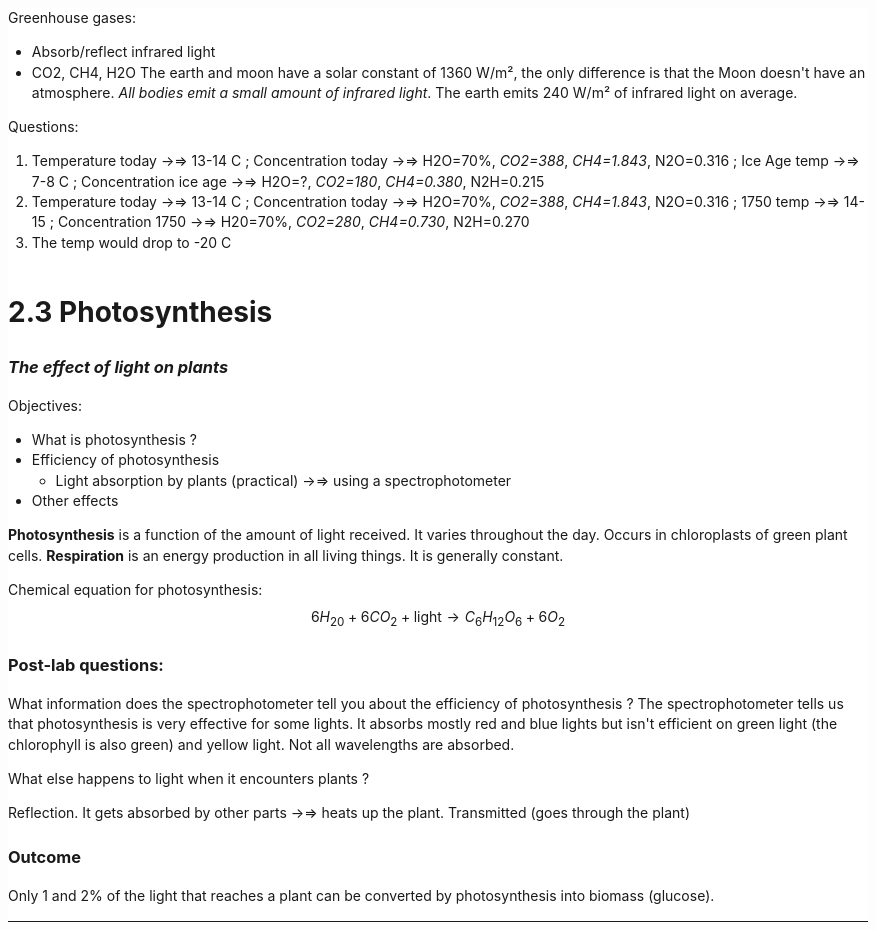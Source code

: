 Greenhouse gases:

* Absorb/reflect infrared light 
* CO2, CH4, H2O
  The earth and moon have a solar constant of 1360 W/m², the only difference is that the Moon doesn't have an atmosphere. *All bodies emit a small amount of infrared light*. The earth emits 240 W/m² of infrared light on average.

Questions:

1. Temperature today →=> 13-14 C ; Concentration today →=> H2O=70%, *CO2=388*, *CH4=1.843*, N2O=0.316 ; Ice Age temp →=> 7-8 C ; Concentration ice age →=> H2O=?, *CO2=180*, *CH4=0.380*, N2H=0.215
2. Temperature today →=> 13-14 C ; Concentration today →=> H2O=70%, *CO2=388*, *CH4=1.843*, N2O=0.316 ; 1750 temp →=> 14-15 ; Concentration 1750 →=> H20=70%, *CO2=280*, *CH4=0.730*, N2H=0.270 
3. The temp would drop to -20 C


# 2.3 Photosynthesis

### *The effect of light on plants*

Objectives:

* What is photosynthesis ?
* Efficiency of photosynthesis
  * Light absorption by plants (practical) →=> using a spectrophotometer
* Other effects 

**Photosynthesis** is a function of the amount of light received. It varies throughout the day. Occurs in chloroplasts of green plant cells.
**Respiration** is an energy production in all living things. It is generally constant.

Chemical equation for photosynthesis:
$$
6H_20 + 6CO_2 + \text{light} \rightarrow C_6H_{12}O_6+6O_2
$$

### Post-lab questions:

What information does the spectrophotometer tell you about the efficiency of photosynthesis ?
The spectrophotometer tells us that photosynthesis is very effective for some lights. It absorbs mostly red and blue lights but isn't efficient on green light (the chlorophyll is also green) and yellow light. Not all wavelengths are absorbed.

What else happens to light when it encounters plants ?

Reflection. It gets absorbed by other parts →=> heats up the plant. Transmitted (goes through the plant)

### Outcome

Only 1 and 2% of the light that reaches a plant can be converted by photosynthesis into biomass (glucose).

---
